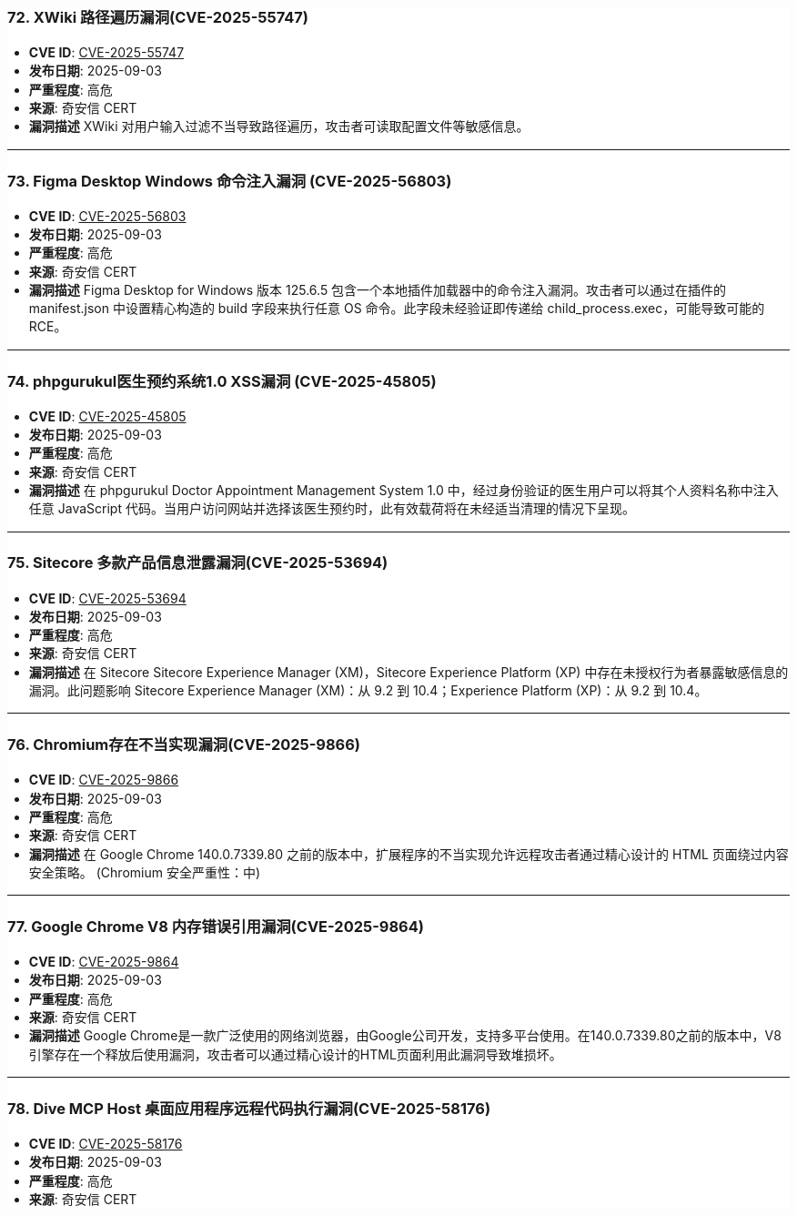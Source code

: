 ### 72. XWiki 路径遍历漏洞(CVE-2025-55747)
- **CVE ID**: [CVE-2025-55747](https://cve.mitre.org/cgi-bin/cvename.cgi?name=CVE-2025-55747)
- **发布日期**: 2025-09-03
- **严重程度**: 高危
- **来源**: 奇安信 CERT
- **漏洞描述**
XWiki 对用户输入过滤不当导致路径遍历，攻击者可读取配置文件等敏感信息。
---
### 73. Figma Desktop Windows 命令注入漏洞 (CVE-2025-56803)
- **CVE ID**: [CVE-2025-56803](https://cve.mitre.org/cgi-bin/cvename.cgi?name=CVE-2025-56803)
- **发布日期**: 2025-09-03
- **严重程度**: 高危
- **来源**: 奇安信 CERT
- **漏洞描述**
Figma Desktop for Windows 版本 125.6.5 包含一个本地插件加载器中的命令注入漏洞。攻击者可以通过在插件的 manifest.json 中设置精心构造的 build 字段来执行任意 OS 命令。此字段未经验证即传递给 child_process.exec，可能导致可能的 RCE。
---
### 74. phpgurukul医生预约系统1.0 XSS漏洞 (CVE-2025-45805)
- **CVE ID**: [CVE-2025-45805](https://cve.mitre.org/cgi-bin/cvename.cgi?name=CVE-2025-45805)
- **发布日期**: 2025-09-03
- **严重程度**: 高危
- **来源**: 奇安信 CERT
- **漏洞描述**
在 phpgurukul Doctor Appointment Management System 1.0 中，经过身份验证的医生用户可以将其个人资料名称中注入任意 JavaScript 代码。当用户访问网站并选择该医生预约时，此有效载荷将在未经适当清理的情况下呈现。
---
### 75. Sitecore 多款产品信息泄露漏洞(CVE-2025-53694)
- **CVE ID**: [CVE-2025-53694](https://cve.mitre.org/cgi-bin/cvename.cgi?name=CVE-2025-53694)
- **发布日期**: 2025-09-03
- **严重程度**: 高危
- **来源**: 奇安信 CERT
- **漏洞描述**
在 Sitecore Sitecore Experience Manager (XM)，Sitecore Experience Platform (XP) 中存在未授权行为者暴露敏感信息的漏洞。此问题影响 Sitecore Experience Manager (XM)：从 9.2 到 10.4；Experience Platform (XP)：从 9.2 到 10.4。
---
### 76. Chromium存在不当实现漏洞(CVE-2025-9866)
- **CVE ID**: [CVE-2025-9866](https://cve.mitre.org/cgi-bin/cvename.cgi?name=CVE-2025-9866)
- **发布日期**: 2025-09-03
- **严重程度**: 高危
- **来源**: 奇安信 CERT
- **漏洞描述**
在 Google Chrome 140.0.7339.80 之前的版本中，扩展程序的不当实现允许远程攻击者通过精心设计的 HTML 页面绕过内容安全策略。 (Chromium 安全严重性：中)
---
### 77. Google Chrome V8 内存错误引用漏洞(CVE-2025-9864)
- **CVE ID**: [CVE-2025-9864](https://cve.mitre.org/cgi-bin/cvename.cgi?name=CVE-2025-9864)
- **发布日期**: 2025-09-03
- **严重程度**: 高危
- **来源**: 奇安信 CERT
- **漏洞描述**
Google Chrome是一款广泛使用的网络浏览器，由Google公司开发，支持多平台使用。在140.0.7339.80之前的版本中，V8引擎存在一个释放后使用漏洞，攻击者可以通过精心设计的HTML页面利用此漏洞导致堆损坏。
---
### 78. Dive MCP Host 桌面应用程序远程代码执行漏洞(CVE-2025-58176)
- **CVE ID**: [CVE-2025-58176](https://cve.mitre.org/cgi-bin/cvename.cgi?name=CVE-2025-58176)
- **发布日期**: 2025-09-03
- **严重程度**: 高危
- **来源**: 奇安信 CERT